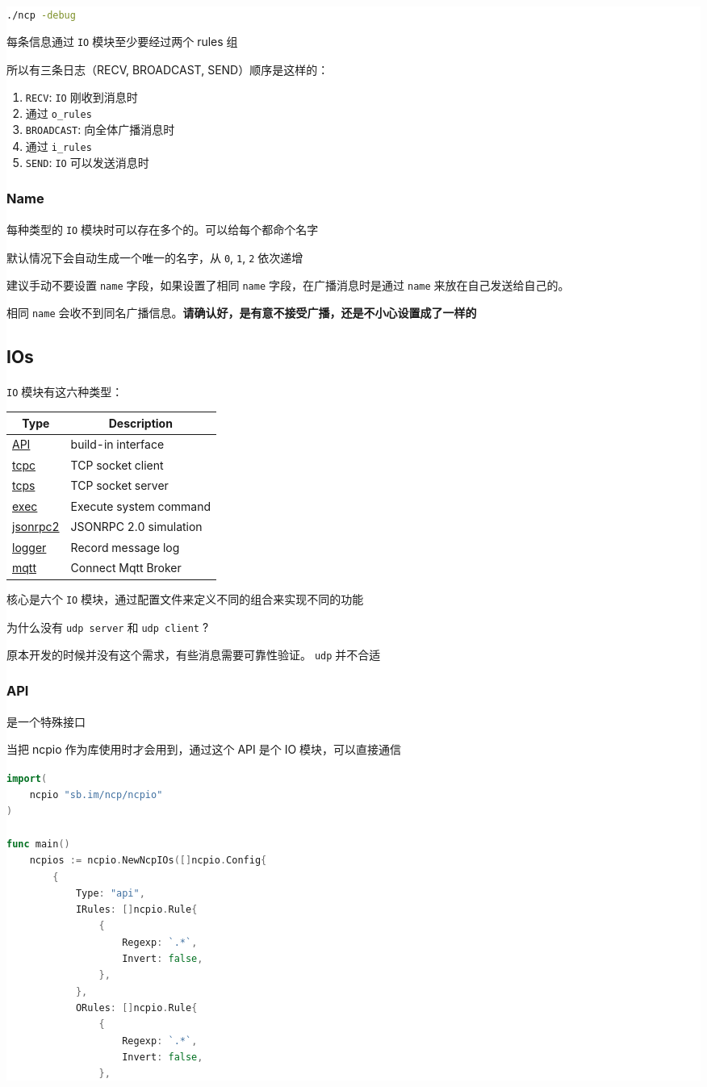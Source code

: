 ```bash
./ncp -debug
```

每条信息通过 `IO` 模块至少要经过两个 rules 组

所以有三条日志（RECV, BROADCAST, SEND）顺序是这样的：

1. `RECV`: `IO` 刚收到消息时
2. 通过 `o_rules`
3. `BROADCAST`: 向全体广播消息时
4. 通过 `i_rules`
5. `SEND`: `IO` 可以发送消息时

### Name

每种类型的 `IO` 模块时可以存在多个的。可以给每个都命个名字

默认情况下会自动生成一个唯一的名字，从 `0`, `1`, `2` 依次递增

建议手动不要设置 `name` 字段，如果设置了相同 `name` 字段，在广播消息时是通过 `name` 来放在自己发送给自己的。

相同 `name` 会收不到同名广播信息。**请确认好，是有意不接受广播，还是不小心设置成了一样的**

## IOs

`IO` 模块有这六种类型：

Type                 | Description
-------------------- | -----------
[API](#api)          | build-in interface
[tcpc](#tcpc)        | TCP socket client
[tcps](#tcps)        | TCP socket server
[exec](#exec)        | Execute system command
[jsonrpc2](#jsonrpc2)| JSONRPC 2.0 simulation
[logger](#logger)    | Record message log
[mqtt](#mqtt)        | Connect Mqtt Broker

核心是六个 `IO` 模块，通过配置文件来定义不同的组合来实现不同的功能

为什么没有 `udp server` 和 `udp client` ?

原本开发的时候并没有这个需求，有些消息需要可靠性验证。 `udp` 并不合适

### API

是一个特殊接口

当把 ncpio 作为库使用时才会用到，通过这个 API 是个 IO 模块，可以直接通信

```go
import(
	ncpio "sb.im/ncp/ncpio"
)

func main()
	ncpios := ncpio.NewNcpIOs([]ncpio.Config{
		{
			Type: "api",
			IRules: []ncpio.Rule{
				{
					Regexp: `.*`,
					Invert: false,
				},
			},
			ORules: []ncpio.Rule{
				{
					Regexp: `.*`,
					Invert: false,
				},
```